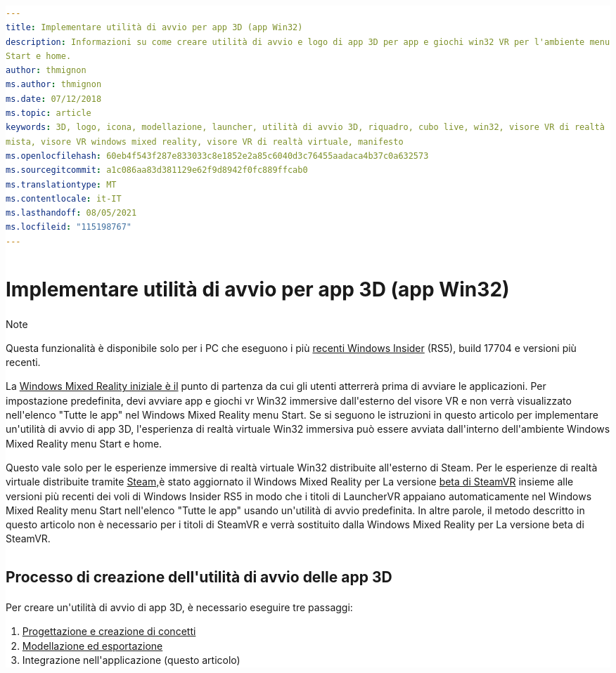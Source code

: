 ```yaml
---
title: Implementare utilità di avvio per app 3D (app Win32)
description: Informazioni su come creare utilità di avvio e logo di app 3D per app e giochi win32 VR per l'ambiente menu Start e home.
author: thmignon
ms.author: thmignon
ms.date: 07/12/2018
ms.topic: article
keywords: 3D, logo, icona, modellazione, launcher, utilità di avvio 3D, riquadro, cubo live, win32, visore VR di realtà mista, visore VR windows mixed reality, visore VR di realtà virtuale, manifesto
ms.openlocfilehash: 60eb4f543f287e833033c8e1852e2a85c6040d3c76455aadaca4b37c0a632573
ms.sourcegitcommit: a1c086aa83d381129e62f9d8942f0fc889ffcab0
ms.translationtype: MT
ms.contentlocale: it-IT
ms.lasthandoff: 08/05/2021
ms.locfileid: "115198767"
---
```

# <a name="implement-3d-app-launchers-win32-apps"></a>Implementare utilità di avvio per app 3D (app Win32)

> [!NOTE]
> Questa funzionalità è disponibile solo per i PC che eseguono i più [recenti Windows Insider](https://insider.windows.com) (RS5), build 17704 e versioni più recenti.

La [Windows Mixed Reality iniziale è il](../discover/navigating-the-windows-mixed-reality-home.md) punto di partenza da cui gli utenti atterrerà prima di avviare le applicazioni. Per impostazione predefinita, devi avviare app e giochi vr Win32 immersive dall'esterno del visore VR e non verrà visualizzato nell'elenco "Tutte le app" nel Windows Mixed Reality menu Start. Se si seguono le istruzioni in questo articolo per implementare un'utilità di avvio di app 3D, l'esperienza di realtà virtuale Win32 immersiva può essere avviata dall'interno dell'ambiente Windows Mixed Reality menu Start e home.

Questo vale solo per le esperienze immersive di realtà virtuale Win32 distribuite all'esterno di Steam. Per le esperienze di realtà virtuale distribuite tramite [Steam,](../develop/porting-apps/updating-your-steamvr-application-for-windows-mixed-reality.md)è stato aggiornato il Windows Mixed Reality per La versione [beta di SteamVR](https://steamcommunity.com/games/719950/announcements/detail/1687045485866139800) insieme alle versioni più recenti dei voli di Windows Insider RS5 in modo che i titoli di LauncherVR appaiano automaticamente nel Windows Mixed Reality menu Start nell'elenco "Tutte le app" usando un'utilità di avvio predefinita. In altre parole, il metodo descritto in questo articolo non è necessario per i titoli di SteamVR e verrà sostituito dalla Windows Mixed Reality per La versione beta di SteamVR.

## <a name="3d-app-launcher-creation-process"></a>Processo di creazione dell'utilità di avvio delle app 3D

Per creare un'utilità di avvio di app 3D, è necessario eseguire tre passaggi:
1. [Progettazione e creazione di concetti](3d-app-launcher-design-guidance.md)
2. [Modellazione ed esportazione](creating-3d-models-for-use-in-the-windows-mixed-reality-home.md)
3. Integrazione nell'applicazione (questo articolo)
